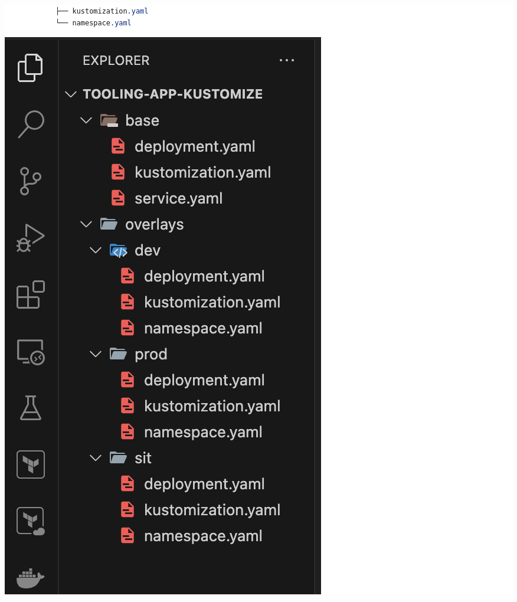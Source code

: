 ```css
            ├── kustomization.yaml
            └── namespace.yaml
```
![](./images/prj-folders.png)
